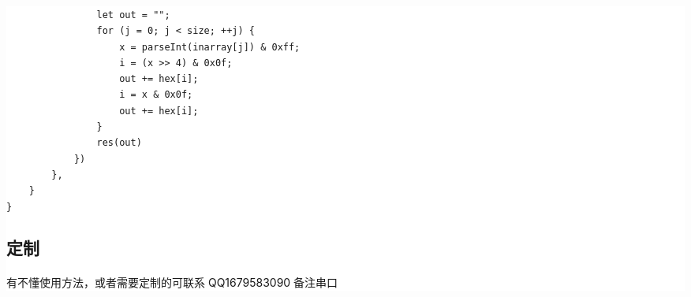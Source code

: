     				let out = "";
    				for (j = 0; j < size; ++j) {
    					x = parseInt(inarray[j]) & 0xff;
    					i = (x >> 4) & 0x0f;
    					out += hex[i];
    					i = x & 0x0f;
    					out += hex[i];
    				}
    				res(out)
    			})
    		},
    	}
    }

## 定制

有不懂使用方法，或者需要定制的可联系 QQ1679583090 备注串口
